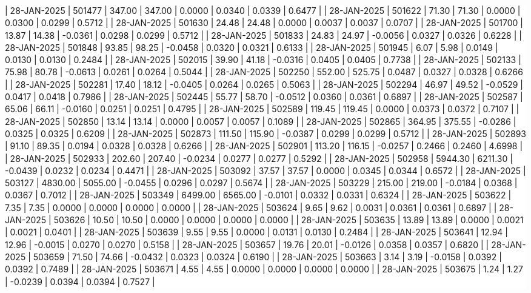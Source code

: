 | 28-JAN-2025 | 501477 | 347.00 | 347.00 | 0.0000 | 0.0340 | 0.0339 | 0.6477 |
| 28-JAN-2025 | 501622 | 71.30 | 71.30 | 0.0000 | 0.0300 | 0.0299 | 0.5712 |
| 28-JAN-2025 | 501630 | 24.48 | 24.48 | 0.0000 | 0.0037 | 0.0037 | 0.0707 |
| 28-JAN-2025 | 501700 | 13.87 | 14.38 | -0.0361 | 0.0298 | 0.0299 | 0.5712 |
| 28-JAN-2025 | 501833 | 24.83 | 24.97 | -0.0056 | 0.0327 | 0.0326 | 0.6228 |
| 28-JAN-2025 | 501848 | 93.85 | 98.25 | -0.0458 | 0.0320 | 0.0321 | 0.6133 |
| 28-JAN-2025 | 501945 | 6.07 | 5.98 | 0.0149 | 0.0130 | 0.0130 | 0.2484 |
| 28-JAN-2025 | 502015 | 39.90 | 41.18 | -0.0316 | 0.0405 | 0.0405 | 0.7738 |
| 28-JAN-2025 | 502133 | 75.98 | 80.78 | -0.0613 | 0.0261 | 0.0264 | 0.5044 |
| 28-JAN-2025 | 502250 | 552.00 | 525.75 | 0.0487 | 0.0327 | 0.0328 | 0.6266 |
| 28-JAN-2025 | 502281 | 17.40 | 18.12 | -0.0405 | 0.0264 | 0.0265 | 0.5063 |
| 28-JAN-2025 | 502294 | 46.97 | 49.52 | -0.0529 | 0.0417 | 0.0418 | 0.7986 |
| 28-JAN-2025 | 502445 | 55.77 | 58.70 | -0.0512 | 0.0360 | 0.0361 | 0.6897 |
| 28-JAN-2025 | 502587 | 65.06 | 66.11 | -0.0160 | 0.0251 | 0.0251 | 0.4795 |
| 28-JAN-2025 | 502589 | 119.45 | 119.45 | 0.0000 | 0.0373 | 0.0372 | 0.7107 |
| 28-JAN-2025 | 502850 | 13.14 | 13.14 | 0.0000 | 0.0057 | 0.0057 | 0.1089 |
| 28-JAN-2025 | 502865 | 364.95 | 375.55 | -0.0286 | 0.0325 | 0.0325 | 0.6209 |
| 28-JAN-2025 | 502873 | 111.50 | 115.90 | -0.0387 | 0.0299 | 0.0299 | 0.5712 |
| 28-JAN-2025 | 502893 | 91.10 | 89.35 | 0.0194 | 0.0328 | 0.0328 | 0.6266 |
| 28-JAN-2025 | 502901 | 113.20 | 116.15 | -0.0257 | 0.2466 | 0.2460 | 4.6998 |
| 28-JAN-2025 | 502933 | 202.60 | 207.40 | -0.0234 | 0.0277 | 0.0277 | 0.5292 |
| 28-JAN-2025 | 502958 | 5944.30 | 6211.30 | -0.0439 | 0.0232 | 0.0234 | 0.4471 |
| 28-JAN-2025 | 503092 | 37.57 | 37.57 | 0.0000 | 0.0345 | 0.0344 | 0.6572 |
| 28-JAN-2025 | 503127 | 4830.00 | 5055.00 | -0.0455 | 0.0296 | 0.0297 | 0.5674 |
| 28-JAN-2025 | 503229 | 215.00 | 219.00 | -0.0184 | 0.0368 | 0.0367 | 0.7012 |
| 28-JAN-2025 | 503349 | 6499.00 | 6565.00 | -0.0101 | 0.0332 | 0.0331 | 0.6324 |
| 28-JAN-2025 | 503622 | 7.35 | 7.35 | 0.0000 | 0.0000 | 0.0000 | 0.0000 |
| 28-JAN-2025 | 503624 | 9.65 | 9.62 | 0.0031 | 0.0361 | 0.0361 | 0.6897 |
| 28-JAN-2025 | 503626 | 10.50 | 10.50 | 0.0000 | 0.0000 | 0.0000 | 0.0000 |
| 28-JAN-2025 | 503635 | 13.89 | 13.89 | 0.0000 | 0.0021 | 0.0021 | 0.0401 |
| 28-JAN-2025 | 503639 | 9.55 | 9.55 | 0.0000 | 0.0131 | 0.0130 | 0.2484 |
| 28-JAN-2025 | 503641 | 12.94 | 12.96 | -0.0015 | 0.0270 | 0.0270 | 0.5158 |
| 28-JAN-2025 | 503657 | 19.76 | 20.01 | -0.0126 | 0.0358 | 0.0357 | 0.6820 |
| 28-JAN-2025 | 503659 | 71.50 | 74.66 | -0.0432 | 0.0323 | 0.0324 | 0.6190 |
| 28-JAN-2025 | 503663 | 3.14 | 3.19 | -0.0158 | 0.0392 | 0.0392 | 0.7489 |
| 28-JAN-2025 | 503671 | 4.55 | 4.55 | 0.0000 | 0.0000 | 0.0000 | 0.0000 |
| 28-JAN-2025 | 503675 | 1.24 | 1.27 | -0.0239 | 0.0394 | 0.0394 | 0.7527 |